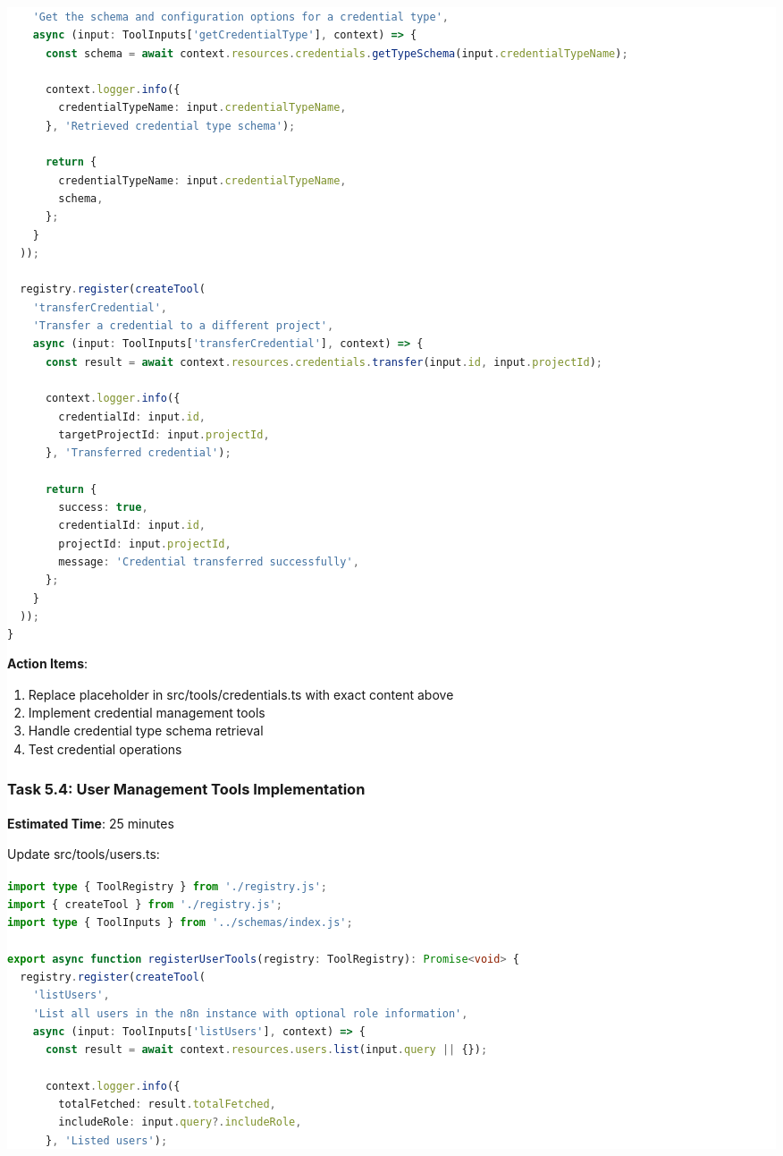 ```typescript
    'Get the schema and configuration options for a credential type',
    async (input: ToolInputs['getCredentialType'], context) => {
      const schema = await context.resources.credentials.getTypeSchema(input.credentialTypeName);
      
      context.logger.info({
        credentialTypeName: input.credentialTypeName,
      }, 'Retrieved credential type schema');
      
      return {
        credentialTypeName: input.credentialTypeName,
        schema,
      };
    }
  ));

  registry.register(createTool(
    'transferCredential',
    'Transfer a credential to a different project',
    async (input: ToolInputs['transferCredential'], context) => {
      const result = await context.resources.credentials.transfer(input.id, input.projectId);
      
      context.logger.info({
        credentialId: input.id,
        targetProjectId: input.projectId,
      }, 'Transferred credential');
      
      return {
        success: true,
        credentialId: input.id,
        projectId: input.projectId,
        message: 'Credential transferred successfully',
      };
    }
  ));
}
```

**Action Items**:
1. Replace placeholder in src/tools/credentials.ts with exact content above
2. Implement credential management tools
3. Handle credential type schema retrieval
4. Test credential operations

### Task 5.4: User Management Tools Implementation
**Estimated Time**: 25 minutes

Update src/tools/users.ts:

```typescript
import type { ToolRegistry } from './registry.js';
import { createTool } from './registry.js';
import type { ToolInputs } from '../schemas/index.js';

export async function registerUserTools(registry: ToolRegistry): Promise<void> {
  registry.register(createTool(
    'listUsers',
    'List all users in the n8n instance with optional role information',
    async (input: ToolInputs['listUsers'], context) => {
      const result = await context.resources.users.list(input.query || {});
      
      context.logger.info({
        totalFetched: result.totalFetched,
        includeRole: input.query?.includeRole,
      }, 'Listed users');
```